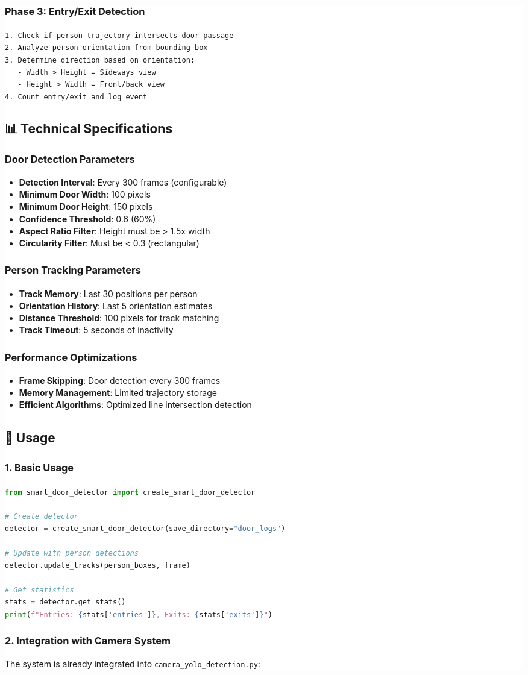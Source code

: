 ### **Phase 3: Entry/Exit Detection**
```
1. Check if person trajectory intersects door passage
2. Analyze person orientation from bounding box
3. Determine direction based on orientation:
   - Width > Height = Sideways view
   - Height > Width = Front/back view
4. Count entry/exit and log event
```

## 📊 **Technical Specifications**

### **Door Detection Parameters**
- **Detection Interval**: Every 300 frames (configurable)
- **Minimum Door Width**: 100 pixels
- **Minimum Door Height**: 150 pixels
- **Confidence Threshold**: 0.6 (60%)
- **Aspect Ratio Filter**: Height must be > 1.5x width
- **Circularity Filter**: Must be < 0.3 (rectangular)

### **Person Tracking Parameters**
- **Track Memory**: Last 30 positions per person
- **Orientation History**: Last 5 orientation estimates
- **Distance Threshold**: 100 pixels for track matching
- **Track Timeout**: 5 seconds of inactivity

### **Performance Optimizations**
- **Frame Skipping**: Door detection every 300 frames
- **Memory Management**: Limited trajectory storage
- **Efficient Algorithms**: Optimized line intersection detection

## 🚀 **Usage**

### **1. Basic Usage**
```python
from smart_door_detector import create_smart_door_detector

# Create detector
detector = create_smart_door_detector(save_directory="door_logs")

# Update with person detections
detector.update_tracks(person_boxes, frame)

# Get statistics
stats = detector.get_stats()
print(f"Entries: {stats['entries']}, Exits: {stats['exits']}")
```

### **2. Integration with Camera System**
The system is already integrated into `camera_yolo_detection.py`:
